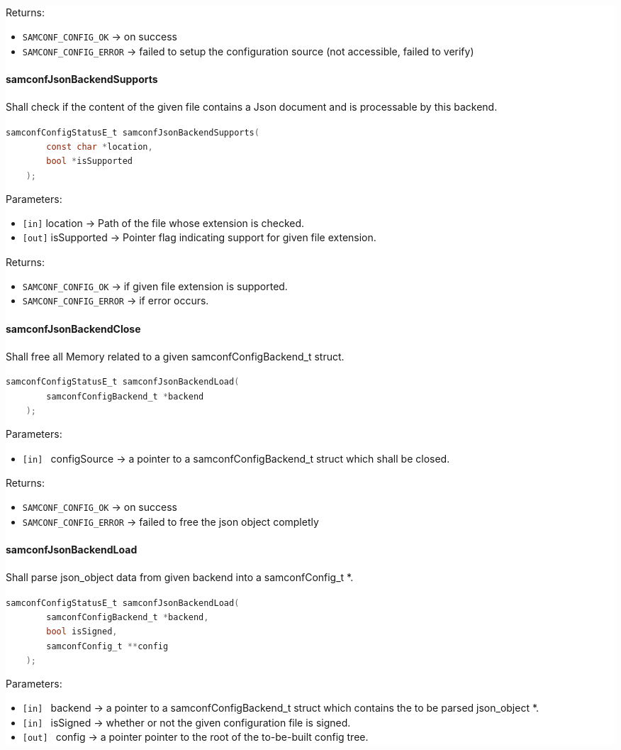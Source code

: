 Returns:
* `SAMCONF_CONFIG_OK` -> on success
* `SAMCONF_CONFIG_ERROR` -> failed to setup the configuration source (not accessible, failed to verify)

#### samconfJsonBackendSupports

Shall check if the content of the given file contains a Json document and is processable by this backend.

```c
samconfConfigStatusE_t samconfJsonBackendSupports(
        const char *location,
        bool *isSupported
    );
```
Parameters:
* `[in]` location -> Path of the file whose extension is checked.
* `[out]` isSupported -> Pointer flag indicating support for given file extension.

Returns:
* `SAMCONF_CONFIG_OK` -> if given file extension is supported.
* `SAMCONF_CONFIG_ERROR` -> if error occurs.

#### samconfJsonBackendClose

Shall free all Memory related to a given samconfConfigBackend_t struct.

```c
samconfConfigStatusE_t samconfJsonBackendLoad(
        samconfConfigBackend_t *backend
    );
```

Parameters:

* `[in] ` configSource -> a pointer to a samconfConfigBackend_t struct which shall be closed.

Returns:
* `SAMCONF_CONFIG_OK` -> on success
* `SAMCONF_CONFIG_ERROR` -> failed to free the json object completly

#### samconfJsonBackendLoad

Shall parse json_object data from given backend into a samconfConfig_t *.

```c
samconfConfigStatusE_t samconfJsonBackendLoad(
        samconfConfigBackend_t *backend,
        bool isSigned,
        samconfConfig_t **config
    );
```

Parameters:

* `[in] ` backend -> a pointer to a samconfConfigBackend_t struct which contains the to be parsed json_object *.
* `[in] ` isSigned -> whether or not the given configuration file is signed.
* `[out] ` config -> a pointer pointer to the root of the to-be-built config tree.
